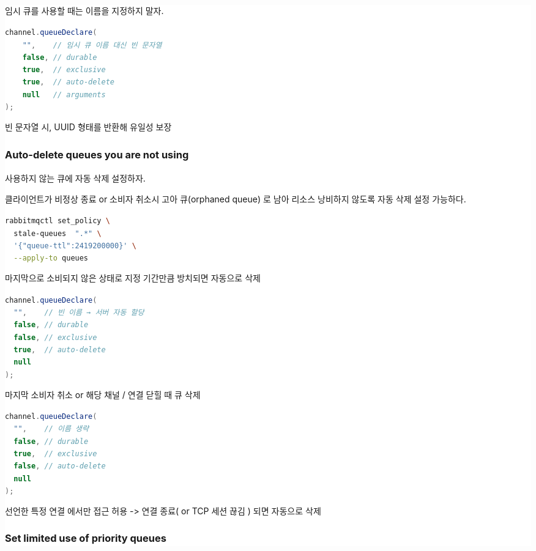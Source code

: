 임시 큐를 사용할 때는 이름을 지정하지 말자.

```java
channel.queueDeclare(
    "",    // 임시 큐 이름 대신 빈 문자열
    false, // durable
    true,  // exclusive
    true,  // auto-delete
    null   // arguments
);
```

빈 문자열 시, UUID 형태를 반환해 유일성 보장

### Auto-delete queues you are not using

사용하지 않는 큐에 자동 삭제 설정하자.

클라이언트가 비정상 종료 or 소비자 취소시
고아 큐(orphaned queue) 로 남아 리소스 낭비하지 않도록 자동 삭제 설정 가능하다.

```bash
rabbitmqctl set_policy \
  stale-queues  ".*" \
  '{"queue-ttl":2419200000}' \
  --apply-to queues
```

마지막으로 소비되지 않은 상태로 지정 기간만큼 방치되면 자동으로 삭제

```java
channel.queueDeclare(
  "",    // 빈 이름 → 서버 자동 할당
  false, // durable
  false, // exclusive
  true,  // auto-delete
  null
);

```

마지막 소비자 취소 or 해당 채널 / 연결 닫힐 때 큐 삭제

```java
channel.queueDeclare(
  "",    // 이름 생략
  false, // durable
  true,  // exclusive
  false, // auto-delete
  null
);
```

선언한 특정 연결 에서만 접근 허용
-> 연결 종료( or TCP 세션 끊김 ) 되면 자동으로 삭제

### Set limited use of priority queues
